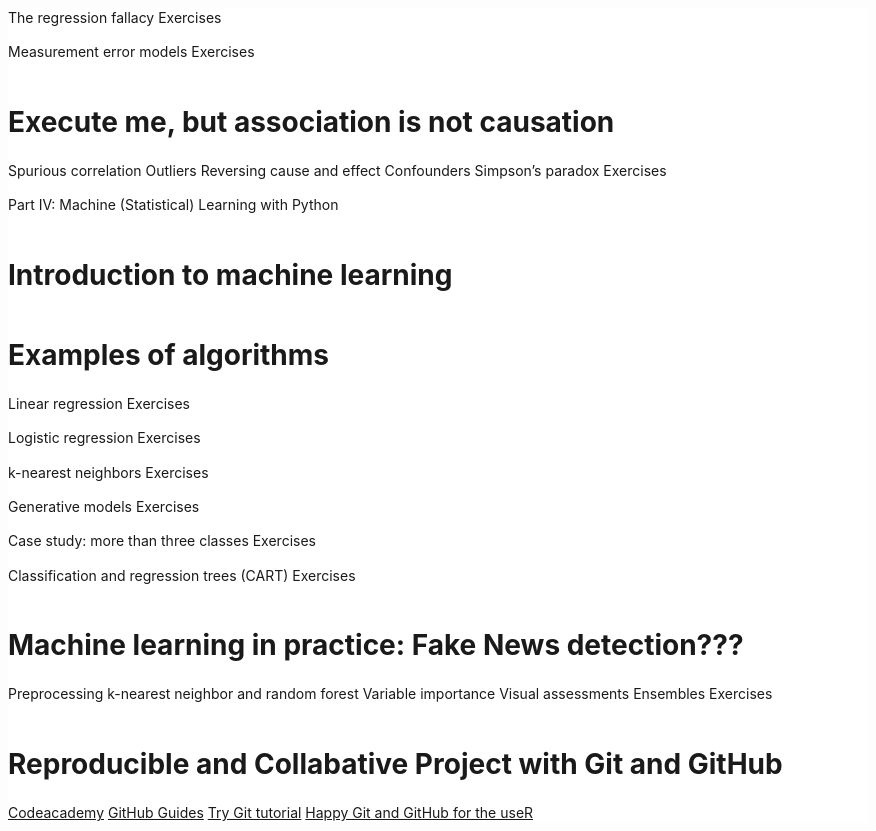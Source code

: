The regression fallacy
Exercises

Measurement error models
Exercises

# Execute me, but association is not causation
Spurious correlation
Outliers
Reversing cause and effect
Confounders
Simpson’s paradox
Exercises

Part IV: Machine (Statistical) Learning with Python

# Introduction to machine learning

# Examples of algorithms
Linear regression
Exercises

Logistic regression
Exercises

k-nearest neighbors
Exercises

Generative models
Exercises

Case study: more than three classes
Exercises

Classification and regression trees (CART)
Exercises

# Machine learning in practice: Fake News detection???
Preprocessing
 k-nearest neighbor and random forest
Variable importance
Visual assessments
Ensembles
 Exercises
 
# Reproducible and Collabative Project with Git and GitHub

[Codeacademy](https://www.codecademy.com/learn/learn-git)
[GitHub Guides](https://guides.github.com/activities/hello-world/)
[Try Git tutorial](https://try.github.io/levels/1/challenges/1)
[Happy Git and GitHub for the useR](http://happygitwithr.com/)
